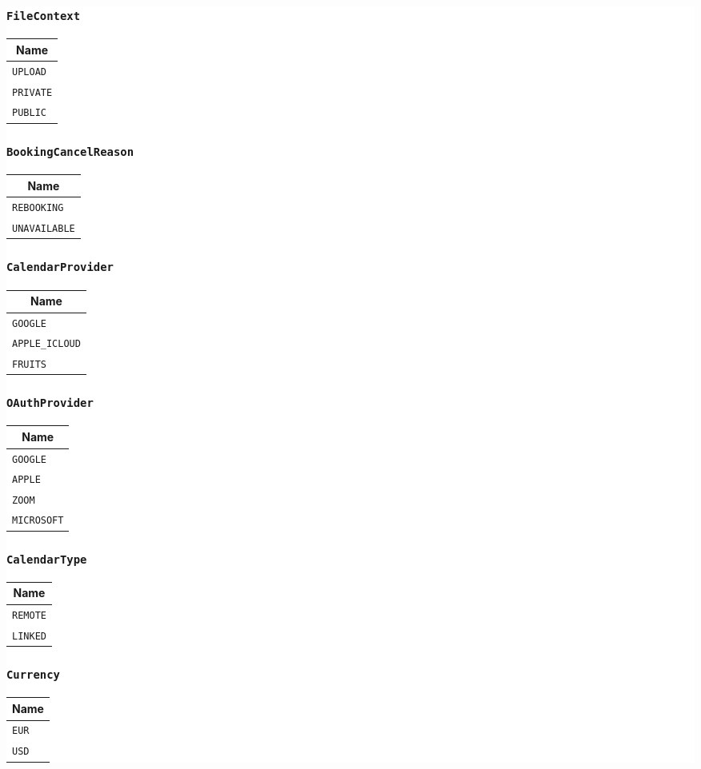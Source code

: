 ### `FileContext`

| Name      |
| --------- |
| `UPLOAD`  |
| `PRIVATE` |
| `PUBLIC`  |

### `BookingCancelReason`

| Name          |
| ------------- |
| `REBOOKING`   |
| `UNAVAILABLE` |

### `CalendarProvider`

| Name           |
| -------------- |
| `GOOGLE`       |
| `APPLE_ICLOUD` |
| `FRUITS`       |

### `OAuthProvider`

| Name        |
| ----------- |
| `GOOGLE`    |
| `APPLE`     |
| `ZOOM`      |
| `MICROSOFT` |

### `CalendarType`

| Name     |
| -------- |
| `REMOTE` |
| `LINKED` |

### `Currency`

| Name  |
| ----- |
| `EUR` |
| `USD` |
